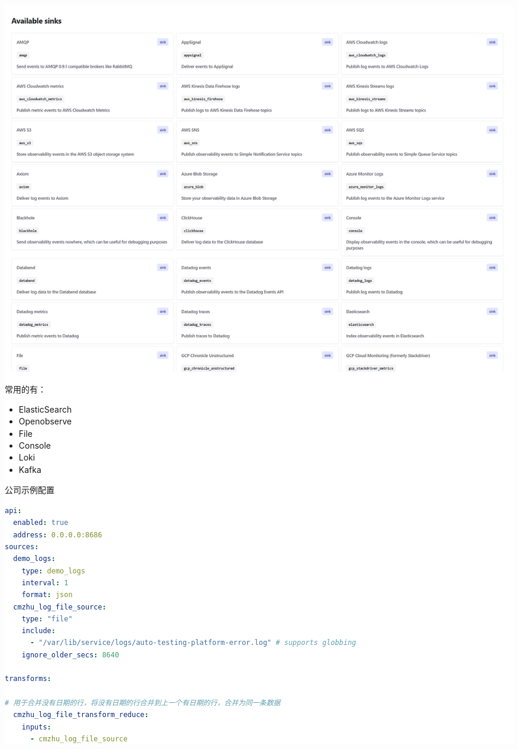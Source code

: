 ![image-20240829145609380](./20240823_%E6%97%A5%E5%BF%97%E5%88%86%E4%BA%AB.assets/image-20240829145609380.png)

常用的有：

- ElasticSearch
- Openobserve
- File
- Console
- Loki
- Kafka

公司示例配置

```yaml
api:
  enabled: true
  address: 0.0.0.0:8686
sources:
  demo_logs:
    type: demo_logs
    interval: 1
    format: json
  cmzhu_log_file_source:
    type: "file"
    include:
      - "/var/lib/service/logs/auto-testing-platform-error.log" # supports globbing
    ignore_older_secs: 8640

transforms:

# 用于合并没有日期的行，将没有日期的行合并到上一个有日期的行，合并为同一条数据
  cmzhu_log_file_transform_reduce:
    inputs:
      - cmzhu_log_file_source
```
